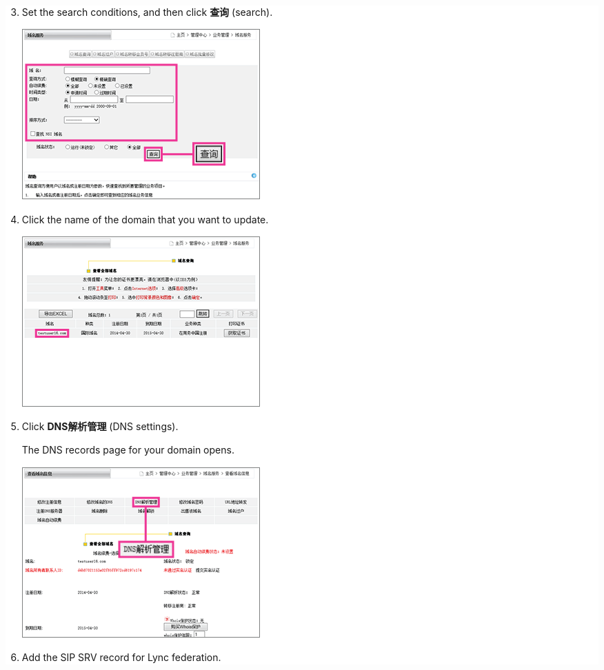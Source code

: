 3. Set the search conditions, and then click **查询** (search). 
    
    ![Search for your doamin](../media/d0d22c7e-d619-401c-b6ef-4183820e72fa.png)
  
4. Click the name of the domain that you want to update.
    
    ![Click the name of your domain](../media/378482f2-4d75-4790-b10c-9ad429a59d60.png)
  
5. Click **DNS解析管理** (DNS settings). 
    
    The DNS records page for your domain opens.
    
    ![Click "DNS解析管理 "](../media/ca896bc3-67a4-41b3-ac7f-1d930af77ca0.png)
  
6. Add the SIP SRV record for Lync federation.
    